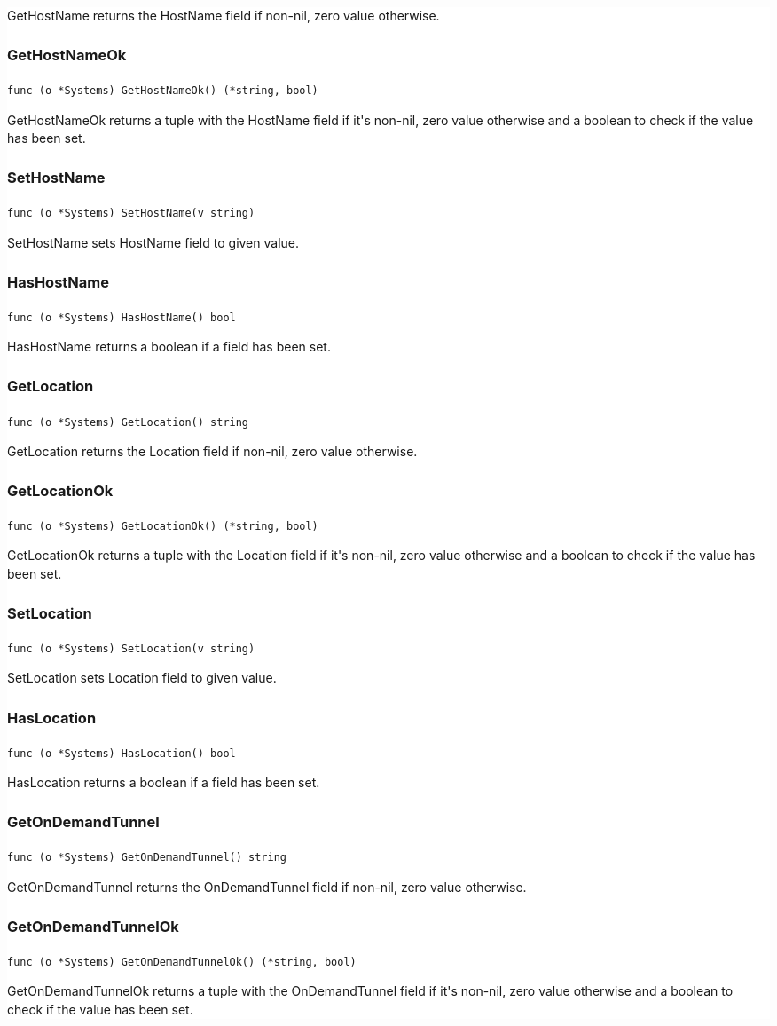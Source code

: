 GetHostName returns the HostName field if non-nil, zero value otherwise.

### GetHostNameOk

`func (o *Systems) GetHostNameOk() (*string, bool)`

GetHostNameOk returns a tuple with the HostName field if it's non-nil, zero value otherwise
and a boolean to check if the value has been set.

### SetHostName

`func (o *Systems) SetHostName(v string)`

SetHostName sets HostName field to given value.

### HasHostName

`func (o *Systems) HasHostName() bool`

HasHostName returns a boolean if a field has been set.

### GetLocation

`func (o *Systems) GetLocation() string`

GetLocation returns the Location field if non-nil, zero value otherwise.

### GetLocationOk

`func (o *Systems) GetLocationOk() (*string, bool)`

GetLocationOk returns a tuple with the Location field if it's non-nil, zero value otherwise
and a boolean to check if the value has been set.

### SetLocation

`func (o *Systems) SetLocation(v string)`

SetLocation sets Location field to given value.

### HasLocation

`func (o *Systems) HasLocation() bool`

HasLocation returns a boolean if a field has been set.

### GetOnDemandTunnel

`func (o *Systems) GetOnDemandTunnel() string`

GetOnDemandTunnel returns the OnDemandTunnel field if non-nil, zero value otherwise.

### GetOnDemandTunnelOk

`func (o *Systems) GetOnDemandTunnelOk() (*string, bool)`

GetOnDemandTunnelOk returns a tuple with the OnDemandTunnel field if it's non-nil, zero value otherwise
and a boolean to check if the value has been set.
